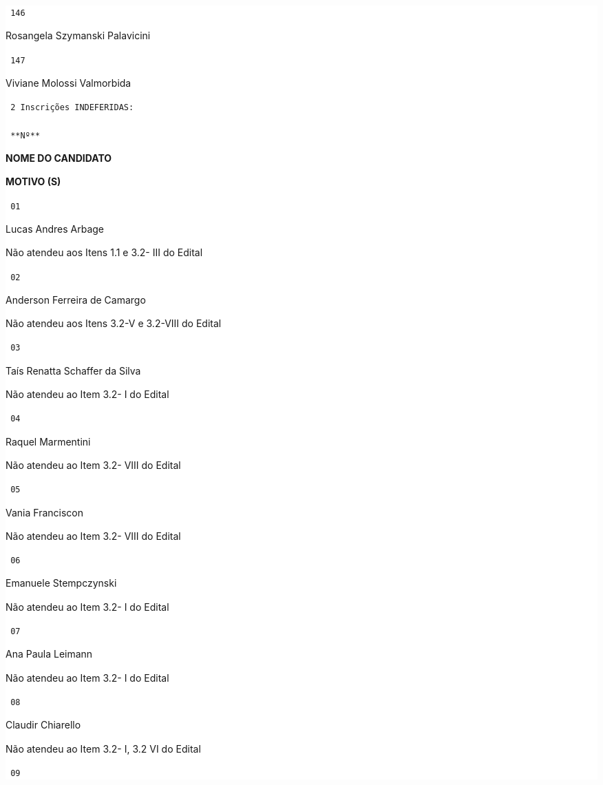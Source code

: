      146

   Rosangela Szymanski Palavicini

     147

   Viviane Molossi Valmorbida

     2 Inscrições INDEFERIDAS:

     **Nº** 

   **NOME DO CANDIDATO**

   **MOTIVO (S)** 

     01

   Lucas Andres Arbage

   Não atendeu aos Itens 1.1 e 3.2- III do Edital

     02

   Anderson Ferreira de Camargo

   Não atendeu aos Itens 3.2-V e 3.2-VIII do Edital

     03

   Taís Renatta Schaffer da Silva

   Não atendeu ao Item 3.2- I do Edital

     04

   Raquel Marmentini

   Não atendeu ao Item 3.2- VIII do Edital

     05

   Vania Franciscon

   Não atendeu ao Item 3.2- VIII do Edital

     06

   Emanuele Stempczynski

   Não atendeu ao Item 3.2- I do Edital

     07

   Ana Paula Leimann

   Não atendeu ao Item 3.2- I do Edital

     08

   Claudir Chiarello

   Não atendeu ao Item 3.2- I, 3.2 VI do Edital

     09
